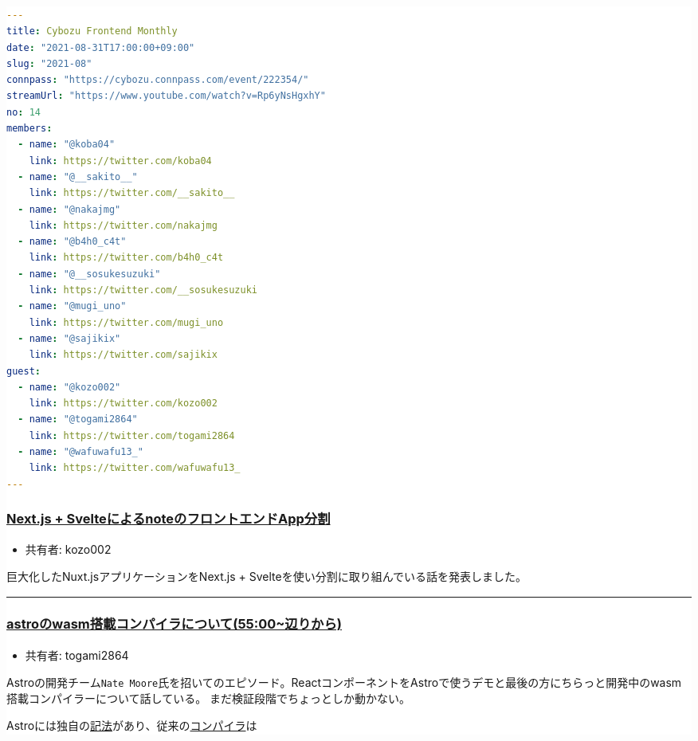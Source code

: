 ```yaml
---
title: Cybozu Frontend Monthly
date: "2021-08-31T17:00:00+09:00"
slug: "2021-08"
connpass: "https://cybozu.connpass.com/event/222354/"
streamUrl: "https://www.youtube.com/watch?v=Rp6yNsHgxhY"
no: 14
members:
  - name: "@koba04"
    link: https://twitter.com/koba04
  - name: "@__sakito__"
    link: https://twitter.com/__sakito__
  - name: "@nakajmg"
    link: https://twitter.com/nakajmg
  - name: "@b4h0_c4t"
    link: https://twitter.com/b4h0_c4t
  - name: "@__sosukesuzuki"
    link: https://twitter.com/__sosukesuzuki
  - name: "@mugi_uno"
    link: https://twitter.com/mugi_uno
  - name: "@sajikix"
    link: https://twitter.com/sajikix
guest:
  - name: "@kozo002"
    link: https://twitter.com/kozo002
  - name: "@togami2864"
    link: https://twitter.com/togami2864
  - name: "@wafuwafu13_"
    link: https://twitter.com/wafuwafu13_
---
```


### [Next.js + SvelteによるnoteのフロントエンドApp分割](https://note.jp/n/n7f757d7050f6)

- 共有者: kozo002

巨大化したNuxt.jsアプリケーションをNext.js + Svelteを使い分割に取り組んでいる話を発表しました。

---

### [astroのwasm搭載コンパイラについて(55:00~辺りから)](https://www.youtube.com/watch?v=def9EgQzRUw)

- 共有者: togami2864

Astroの開発チーム`Nate Moore`氏を招いてのエピソード。ReactコンポーネントをAstroで使うデモと最後の方にちらっと開発中のwasm搭載コンパイラーについて話している。
まだ検証段階でちょっとしか動かない。

Astroには独自の[記法](https://docs.astro.build/core-concepts/astro-components)があり、従来の[コンパイラ](https://github.com/snowpackjs/astro/tree/main/packages/astro/src/compiler)は
